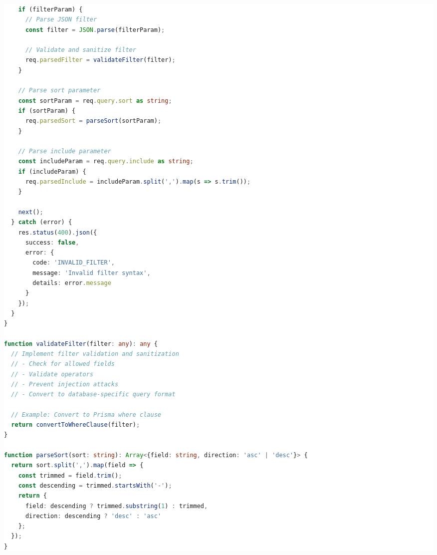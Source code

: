 ```typescript
    if (filterParam) {
      // Parse JSON filter
      const filter = JSON.parse(filterParam);
      
      // Validate and sanitize filter
      req.parsedFilter = validateFilter(filter);
    }
    
    // Parse sort parameter
    const sortParam = req.query.sort as string;
    if (sortParam) {
      req.parsedSort = parseSort(sortParam);
    }
    
    // Parse include parameter
    const includeParam = req.query.include as string;
    if (includeParam) {
      req.parsedInclude = includeParam.split(',').map(s => s.trim());
    }
    
    next();
  } catch (error) {
    res.status(400).json({
      success: false,
      error: {
        code: 'INVALID_FILTER',
        message: 'Invalid filter syntax',
        details: error.message
      }
    });
  }
}

function validateFilter(filter: any): any {
  // Implement filter validation and sanitization
  // - Check for allowed fields
  // - Validate operators
  // - Prevent injection attacks
  // - Convert to database-specific query format
  
  // Example: Convert to Prisma where clause
  return convertToWhereClause(filter);
}

function parseSort(sort: string): Array<{field: string, direction: 'asc' | 'desc'}> {
  return sort.split(',').map(field => {
    const trimmed = field.trim();
    const descending = trimmed.startsWith('-');
    return {
      field: descending ? trimmed.substring(1) : trimmed,
      direction: descending ? 'desc' : 'asc'
    };
  });
}
```
